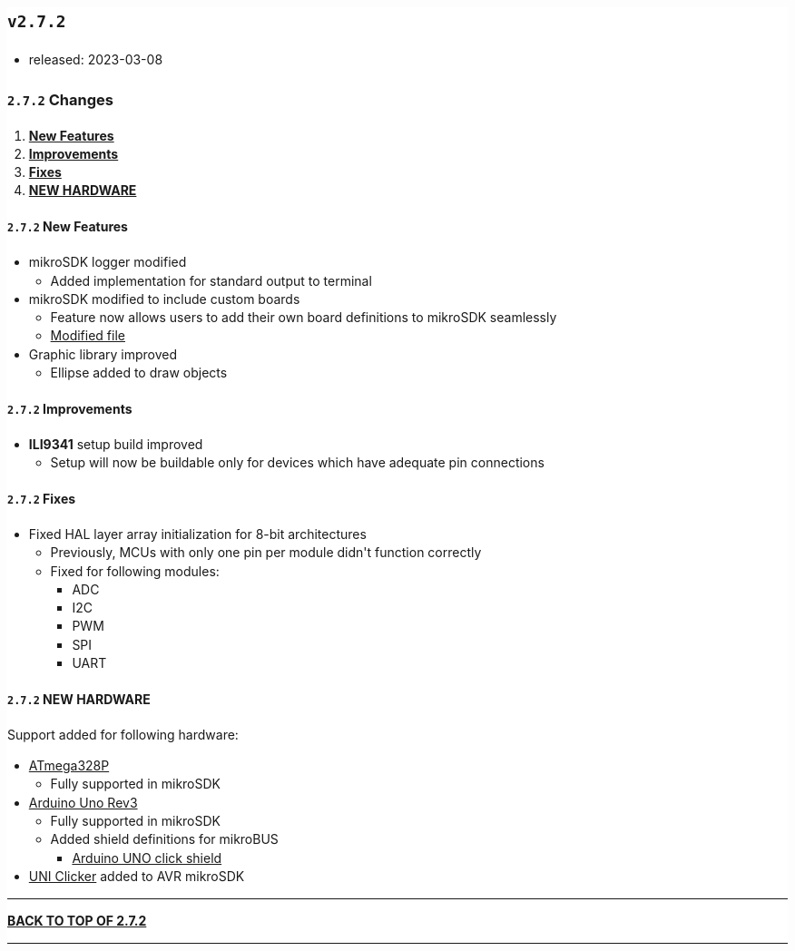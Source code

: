 
## `v2.7.2`

+ released: 2023-03-08

### `2.7.2` Changes

1. **[New Features](#272-new-features)**
2. **[Improvements](#272-improvements)**
3. **[Fixes](#272-fixes)**
4. **[NEW HARDWARE](#272-new-hardware)**

#### `2.7.2` New Features

+ mikroSDK logger modified
  + Added implementation for standard output to terminal
+ mikroSDK modified to include custom boards
  + Feature now allows users to add their own board definitions to mikroSDK seamlessly
  + [Modified file](https://github.com/MikroElektronika/mikrosdk_v2/blob/master/bsp/board/CMakeLists.txt)
+ Graphic library improved
  + Ellipse added to draw objects

#### `2.7.2` Improvements

+ **ILI9341** setup build improved
  + Setup will now be buildable only for devices which have adequate pin connections

#### `2.7.2` Fixes

+ Fixed HAL layer array initialization for 8-bit architectures
  + Previously, MCUs with only one pin per module didn't function correctly
  + Fixed for following modules:
    + ADC
    + I2C
    + PWM
    + SPI
    + UART

#### `2.7.2` NEW HARDWARE

Support added for following hardware:

+ [ATmega328P](https://www.microchip.com/en-us/product/ATmega328P)
  + Fully supported in mikroSDK
+ [Arduino Uno Rev3](https://store.arduino.cc/products/arduino-uno-rev3)
  + Fully supported in mikroSDK
  + Added shield definitions for mikroBUS
    + [Arduino UNO click shield](https://www.mikroe.com/arduino-uno-click-shield)
+ [UNI Clicker](https://www.mikroe.com/uni-clicker) added to AVR mikroSDK

---
**[BACK TO TOP OF 2.7.2](#v272)**

---